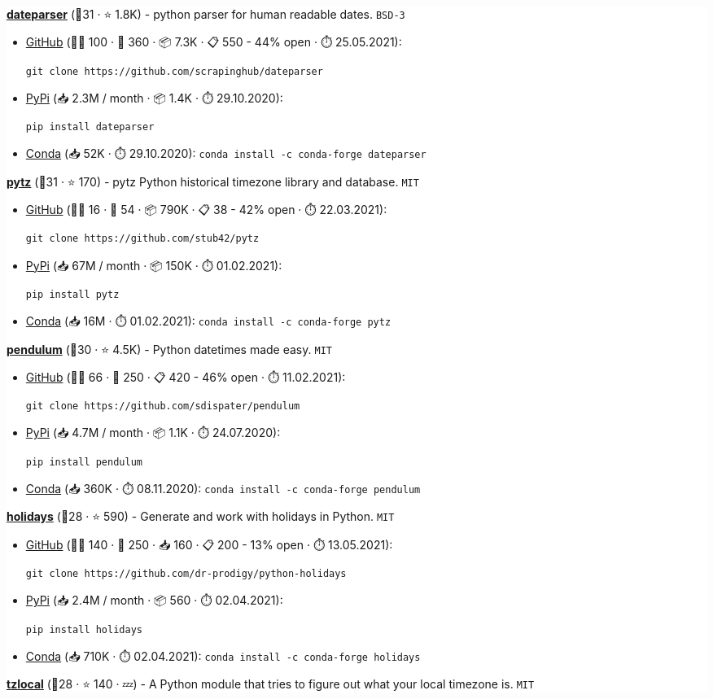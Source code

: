 **[dateparser](https://github.com/scrapinghub/dateparser)** (🥈31 · ⭐ 1.8K) - python parser for human readable dates. `BSD-3`

-   [GitHub](https://github.com/scrapinghub/dateparser) (👨‍💻 100 · 🔀 360 · 📦 7.3K · 📋 550 - 44% open · ⏱️ 25.05.2021):

        git clone https://github.com/scrapinghub/dateparser

-   [PyPi](https://pypi.org/project/dateparser) (📥 2.3M / month · 📦 1.4K · ⏱️ 29.10.2020):

        pip install dateparser

-   [Conda](https://anaconda.org/conda-forge/dateparser) (📥 52K · ⏱️ 29.10.2020): `conda install -c conda-forge dateparser`

**[pytz](https://github.com/stub42/pytz)** (🥈31 · ⭐ 170) - pytz Python historical timezone library and database. `MIT`

-   [GitHub](https://github.com/stub42/pytz) (👨‍💻 16 · 🔀 54 · 📦 790K · 📋 38 - 42% open · ⏱️ 22.03.2021):

        git clone https://github.com/stub42/pytz

-   [PyPi](https://pypi.org/project/pytz) (📥 67M / month · 📦 150K · ⏱️ 01.02.2021):

        pip install pytz

-   [Conda](https://anaconda.org/conda-forge/pytz) (📥 16M · ⏱️ 01.02.2021): `conda install -c conda-forge pytz`

**[pendulum](https://github.com/sdispater/pendulum)** (🥉30 · ⭐ 4.5K) - Python datetimes made easy. `MIT`

-   [GitHub](https://github.com/sdispater/pendulum) (👨‍💻 66 · 🔀 250 · 📋 420 - 46% open · ⏱️ 11.02.2021):

        git clone https://github.com/sdispater/pendulum

-   [PyPi](https://pypi.org/project/pendulum) (📥 4.7M / month · 📦 1.1K · ⏱️ 24.07.2020):

        pip install pendulum

-   [Conda](https://anaconda.org/conda-forge/pendulum) (📥 360K · ⏱️ 08.11.2020): `conda install -c conda-forge pendulum`

**[holidays](https://github.com/dr-prodigy/python-holidays)** (🥉28 · ⭐ 590) - Generate and work with holidays in Python. `MIT`

-   [GitHub](https://github.com/dr-prodigy/python-holidays) (👨‍💻 140 · 🔀 250 · 📥 160 · 📋 200 - 13% open · ⏱️ 13.05.2021):

        git clone https://github.com/dr-prodigy/python-holidays

-   [PyPi](https://pypi.org/project/holidays) (📥 2.4M / month · 📦 560 · ⏱️ 02.04.2021):

        pip install holidays

-   [Conda](https://anaconda.org/conda-forge/holidays) (📥 710K · ⏱️ 02.04.2021): `conda install -c conda-forge holidays`

**[tzlocal](https://github.com/regebro/tzlocal)** (🥉28 · ⭐ 140 · 💤) - A Python module that tries to figure out what your local timezone is. `MIT`
